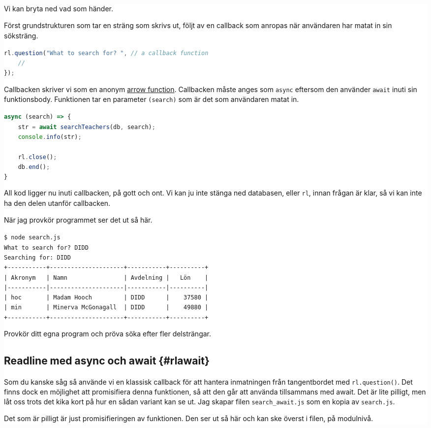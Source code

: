 Vi kan bryta ned vad som händer.

Först grundstrukturen som tar en sträng som skrivs ut, följt av en callback som anropas när användaren har matat in sin söksträng.

```javascript
rl.question("What to search for? ", // a callback function
    //
});
```

Callbacken skriver vi som en anonym [arrow function](https://developer.mozilla.org/en-US/docs/Web/JavaScript/Reference/Functions/Arrow_functions). Callbacken måste anges som `async` eftersom den använder `await` inuti sin funktionsbody. Funktionen tar en parameter `(search)` som är det som användaren matat in.

```javascript
async (search) => {
    str = await searchTeachers(db, search);
    console.info(str);

    rl.close();
    db.end();
}
```

All kod ligger nu inuti callbacken, på gott och ont. Vi kan ju inte stänga ned databasen, eller `rl`, innan frågan är klar, så vi kan inte ha den delen utanför callbacken.

När jag provkör programmet ser det ut så här.

```text
$ node search.js
What to search for? DIDD
Searching for: DIDD
+-----------+---------------------+-----------+----------+
| Akronym   | Namn                | Avdelning |   Lön    |
|-----------|---------------------|-----------|----------|
| hoc       | Madam Hooch         | DIDD      |    37580 |
| min       | Minerva McGonagall  | DIDD      |    49880 |
+-----------+---------------------+-----------+----------+
```

Provkör ditt egna program och pröva söka efter fler delsträngar.



Readline med async och await {#rlawait}
--------------------------------------

Som du kanske såg så använde vi en klassisk callback för att hantera inmatningen från tangentbordet med `rl.question()`. Det finns dock en möjlighet att promisifiera denna funktionen, så att den går att använda tillsammans med await. Det är lite pilligt, men låt oss trots det kika kort på hur en sådan variant kan se ut. Jag skapar filen `search_await.js` som en kopia av `search.js`.

Det som är pilligt är just promisifieringen av funktionen. Den ser ut så här och kan ske överst i filen, på modulnivå.
